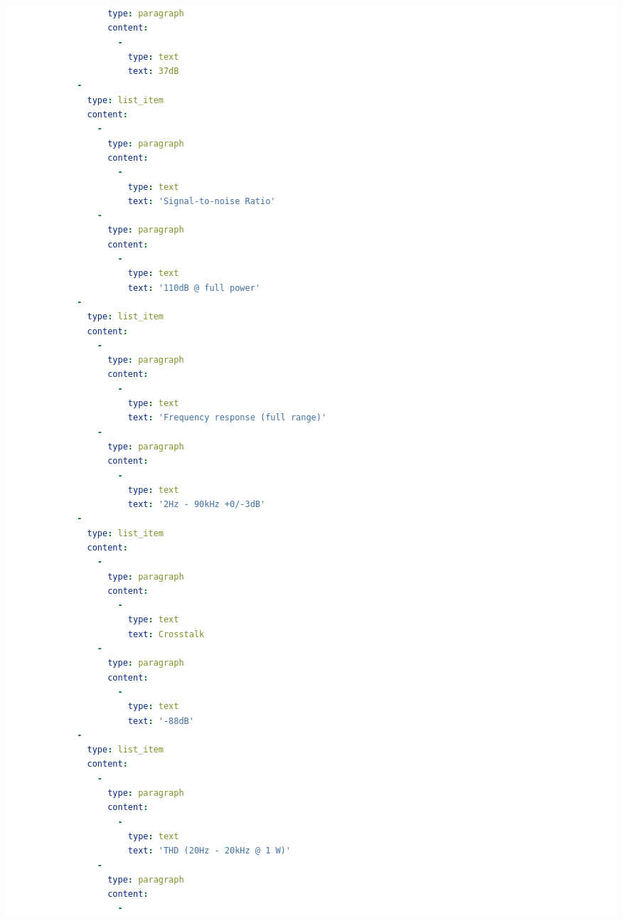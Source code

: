 ```yaml
                    type: paragraph
                    content:
                      -
                        type: text
                        text: 37dB
              -
                type: list_item
                content:
                  -
                    type: paragraph
                    content:
                      -
                        type: text
                        text: 'Signal-to-noise Ratio'
                  -
                    type: paragraph
                    content:
                      -
                        type: text
                        text: '110dB @ full power'
              -
                type: list_item
                content:
                  -
                    type: paragraph
                    content:
                      -
                        type: text
                        text: 'Frequency response (full range)'
                  -
                    type: paragraph
                    content:
                      -
                        type: text
                        text: '2Hz - 90kHz +0/-3dB'
              -
                type: list_item
                content:
                  -
                    type: paragraph
                    content:
                      -
                        type: text
                        text: Crosstalk
                  -
                    type: paragraph
                    content:
                      -
                        type: text
                        text: '-88dB'
              -
                type: list_item
                content:
                  -
                    type: paragraph
                    content:
                      -
                        type: text
                        text: 'THD (20Hz - 20kHz @ 1 W)'
                  -
                    type: paragraph
                    content:
                      -
```